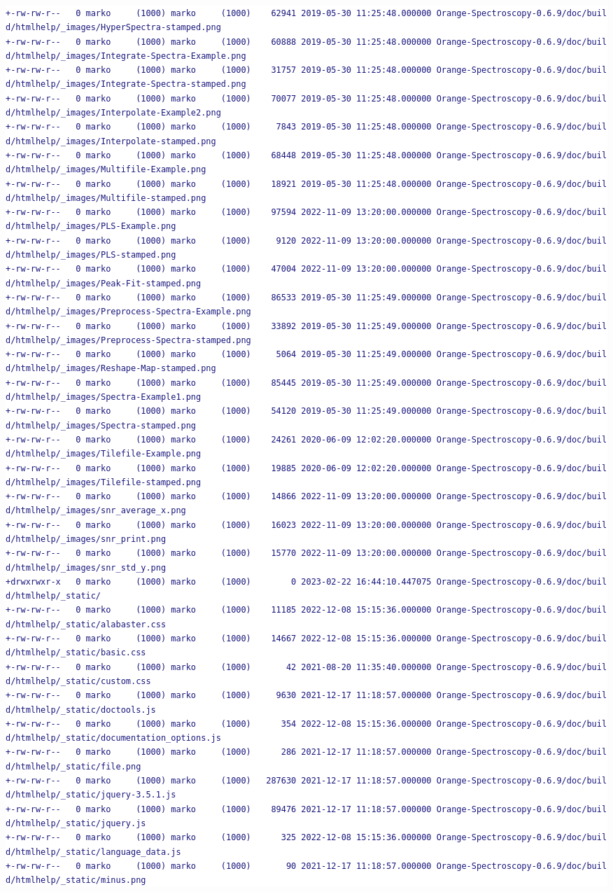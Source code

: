 ```diff
+-rw-rw-r--   0 marko     (1000) marko     (1000)    62941 2019-05-30 11:25:48.000000 Orange-Spectroscopy-0.6.9/doc/build/htmlhelp/_images/HyperSpectra-stamped.png
+-rw-rw-r--   0 marko     (1000) marko     (1000)    60888 2019-05-30 11:25:48.000000 Orange-Spectroscopy-0.6.9/doc/build/htmlhelp/_images/Integrate-Spectra-Example.png
+-rw-rw-r--   0 marko     (1000) marko     (1000)    31757 2019-05-30 11:25:48.000000 Orange-Spectroscopy-0.6.9/doc/build/htmlhelp/_images/Integrate-Spectra-stamped.png
+-rw-rw-r--   0 marko     (1000) marko     (1000)    70077 2019-05-30 11:25:48.000000 Orange-Spectroscopy-0.6.9/doc/build/htmlhelp/_images/Interpolate-Example2.png
+-rw-rw-r--   0 marko     (1000) marko     (1000)     7843 2019-05-30 11:25:48.000000 Orange-Spectroscopy-0.6.9/doc/build/htmlhelp/_images/Interpolate-stamped.png
+-rw-rw-r--   0 marko     (1000) marko     (1000)    68448 2019-05-30 11:25:48.000000 Orange-Spectroscopy-0.6.9/doc/build/htmlhelp/_images/Multifile-Example.png
+-rw-rw-r--   0 marko     (1000) marko     (1000)    18921 2019-05-30 11:25:48.000000 Orange-Spectroscopy-0.6.9/doc/build/htmlhelp/_images/Multifile-stamped.png
+-rw-rw-r--   0 marko     (1000) marko     (1000)    97594 2022-11-09 13:20:00.000000 Orange-Spectroscopy-0.6.9/doc/build/htmlhelp/_images/PLS-Example.png
+-rw-rw-r--   0 marko     (1000) marko     (1000)     9120 2022-11-09 13:20:00.000000 Orange-Spectroscopy-0.6.9/doc/build/htmlhelp/_images/PLS-stamped.png
+-rw-rw-r--   0 marko     (1000) marko     (1000)    47004 2022-11-09 13:20:00.000000 Orange-Spectroscopy-0.6.9/doc/build/htmlhelp/_images/Peak-Fit-stamped.png
+-rw-rw-r--   0 marko     (1000) marko     (1000)    86533 2019-05-30 11:25:49.000000 Orange-Spectroscopy-0.6.9/doc/build/htmlhelp/_images/Preprocess-Spectra-Example.png
+-rw-rw-r--   0 marko     (1000) marko     (1000)    33892 2019-05-30 11:25:49.000000 Orange-Spectroscopy-0.6.9/doc/build/htmlhelp/_images/Preprocess-Spectra-stamped.png
+-rw-rw-r--   0 marko     (1000) marko     (1000)     5064 2019-05-30 11:25:49.000000 Orange-Spectroscopy-0.6.9/doc/build/htmlhelp/_images/Reshape-Map-stamped.png
+-rw-rw-r--   0 marko     (1000) marko     (1000)    85445 2019-05-30 11:25:49.000000 Orange-Spectroscopy-0.6.9/doc/build/htmlhelp/_images/Spectra-Example1.png
+-rw-rw-r--   0 marko     (1000) marko     (1000)    54120 2019-05-30 11:25:49.000000 Orange-Spectroscopy-0.6.9/doc/build/htmlhelp/_images/Spectra-stamped.png
+-rw-rw-r--   0 marko     (1000) marko     (1000)    24261 2020-06-09 12:02:20.000000 Orange-Spectroscopy-0.6.9/doc/build/htmlhelp/_images/Tilefile-Example.png
+-rw-rw-r--   0 marko     (1000) marko     (1000)    19885 2020-06-09 12:02:20.000000 Orange-Spectroscopy-0.6.9/doc/build/htmlhelp/_images/Tilefile-stamped.png
+-rw-rw-r--   0 marko     (1000) marko     (1000)    14866 2022-11-09 13:20:00.000000 Orange-Spectroscopy-0.6.9/doc/build/htmlhelp/_images/snr_average_x.png
+-rw-rw-r--   0 marko     (1000) marko     (1000)    16023 2022-11-09 13:20:00.000000 Orange-Spectroscopy-0.6.9/doc/build/htmlhelp/_images/snr_print.png
+-rw-rw-r--   0 marko     (1000) marko     (1000)    15770 2022-11-09 13:20:00.000000 Orange-Spectroscopy-0.6.9/doc/build/htmlhelp/_images/snr_std_y.png
+drwxrwxr-x   0 marko     (1000) marko     (1000)        0 2023-02-22 16:44:10.447075 Orange-Spectroscopy-0.6.9/doc/build/htmlhelp/_static/
+-rw-rw-r--   0 marko     (1000) marko     (1000)    11185 2022-12-08 15:15:36.000000 Orange-Spectroscopy-0.6.9/doc/build/htmlhelp/_static/alabaster.css
+-rw-rw-r--   0 marko     (1000) marko     (1000)    14667 2022-12-08 15:15:36.000000 Orange-Spectroscopy-0.6.9/doc/build/htmlhelp/_static/basic.css
+-rw-rw-r--   0 marko     (1000) marko     (1000)       42 2021-08-20 11:35:40.000000 Orange-Spectroscopy-0.6.9/doc/build/htmlhelp/_static/custom.css
+-rw-rw-r--   0 marko     (1000) marko     (1000)     9630 2021-12-17 11:18:57.000000 Orange-Spectroscopy-0.6.9/doc/build/htmlhelp/_static/doctools.js
+-rw-rw-r--   0 marko     (1000) marko     (1000)      354 2022-12-08 15:15:36.000000 Orange-Spectroscopy-0.6.9/doc/build/htmlhelp/_static/documentation_options.js
+-rw-rw-r--   0 marko     (1000) marko     (1000)      286 2021-12-17 11:18:57.000000 Orange-Spectroscopy-0.6.9/doc/build/htmlhelp/_static/file.png
+-rw-rw-r--   0 marko     (1000) marko     (1000)   287630 2021-12-17 11:18:57.000000 Orange-Spectroscopy-0.6.9/doc/build/htmlhelp/_static/jquery-3.5.1.js
+-rw-rw-r--   0 marko     (1000) marko     (1000)    89476 2021-12-17 11:18:57.000000 Orange-Spectroscopy-0.6.9/doc/build/htmlhelp/_static/jquery.js
+-rw-rw-r--   0 marko     (1000) marko     (1000)      325 2022-12-08 15:15:36.000000 Orange-Spectroscopy-0.6.9/doc/build/htmlhelp/_static/language_data.js
+-rw-rw-r--   0 marko     (1000) marko     (1000)       90 2021-12-17 11:18:57.000000 Orange-Spectroscopy-0.6.9/doc/build/htmlhelp/_static/minus.png
```